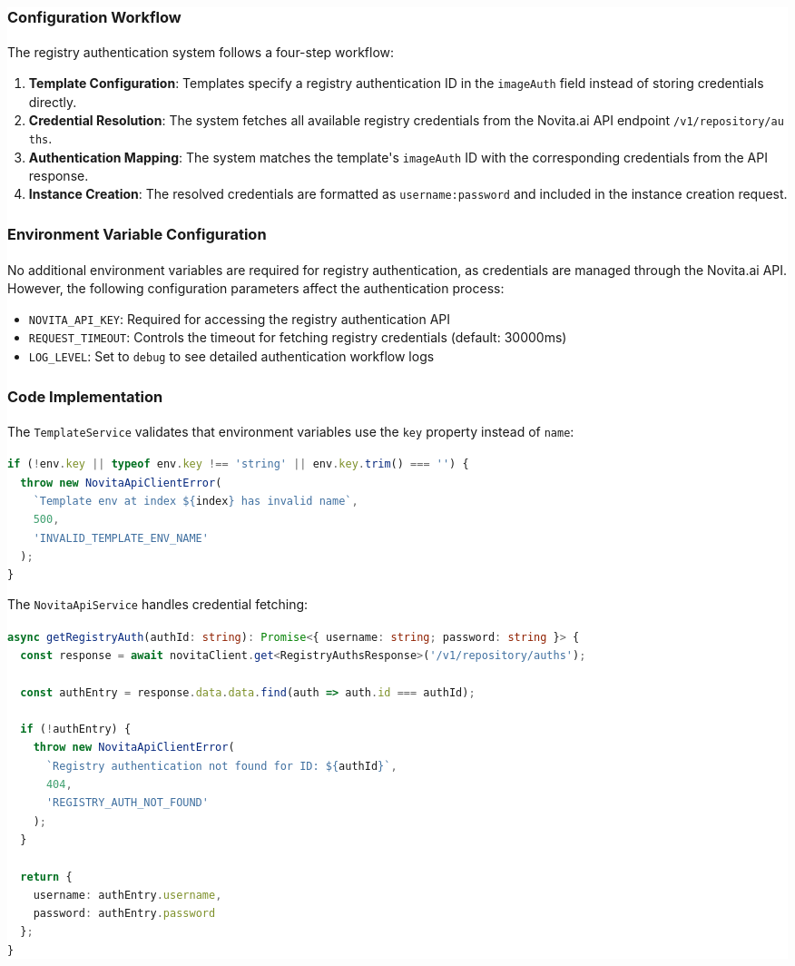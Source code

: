 ### Configuration Workflow

The registry authentication system follows a four-step workflow:

1. **Template Configuration**: Templates specify a registry authentication ID in the `imageAuth` field instead of storing credentials directly.
2. **Credential Resolution**: The system fetches all available registry credentials from the Novita.ai API endpoint `/v1/repository/auths`.
3. **Authentication Mapping**: The system matches the template's `imageAuth` ID with the corresponding credentials from the API response.
4. **Instance Creation**: The resolved credentials are formatted as `username:password` and included in the instance creation request.

### Environment Variable Configuration

No additional environment variables are required for registry authentication, as credentials are managed through the Novita.ai API. However, the following configuration parameters affect the authentication process:

- `NOVITA_API_KEY`: Required for accessing the registry authentication API
- `REQUEST_TIMEOUT`: Controls the timeout for fetching registry credentials (default: 30000ms)
- `LOG_LEVEL`: Set to `debug` to see detailed authentication workflow logs

### Code Implementation

The `TemplateService` validates that environment variables use the `key` property instead of `name`:

```typescript
if (!env.key || typeof env.key !== 'string' || env.key.trim() === '') {
  throw new NovitaApiClientError(
    `Template env at index ${index} has invalid name`,
    500,
    'INVALID_TEMPLATE_ENV_NAME'
  );
}
```

The `NovitaApiService` handles credential fetching:

```typescript
async getRegistryAuth(authId: string): Promise<{ username: string; password: string }> {
  const response = await novitaClient.get<RegistryAuthsResponse>('/v1/repository/auths');
  
  const authEntry = response.data.data.find(auth => auth.id === authId);
  
  if (!authEntry) {
    throw new NovitaApiClientError(
      `Registry authentication not found for ID: ${authId}`,
      404,
      'REGISTRY_AUTH_NOT_FOUND'
    );
  }
  
  return {
    username: authEntry.username,
    password: authEntry.password
  };
}
```
